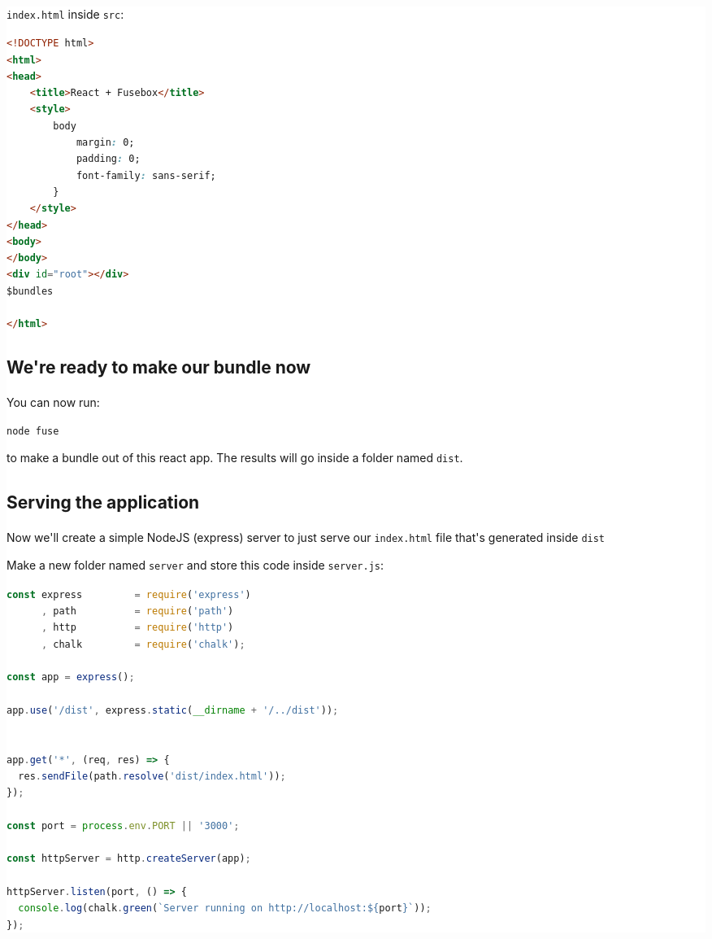 `index.html` inside `src`:
``` html
<!DOCTYPE html>
<html>
<head>
    <title>React + Fusebox</title>
    <style>
        body
            margin: 0;
            padding: 0;
            font-family: sans-serif;
        }
    </style>
</head>
<body>
</body>
<div id="root"></div>
$bundles

</html>
```
## We're ready to make our bundle now
You can now run:
```sh
node fuse
```

to make a bundle out of this react app. The results will go inside a folder named `dist`.

## Serving the application
Now we'll create a simple NodeJS (express) server to just serve our `index.html` file that's generated inside `dist`

Make a new folder named `server` and store this code inside `server.js`:
```js
const express         = require('express')
      , path          = require('path')
      , http          = require('http')
      , chalk         = require('chalk');

const app = express();

app.use('/dist', express.static(__dirname + '/../dist'));


app.get('*', (req, res) => {
  res.sendFile(path.resolve('dist/index.html'));
});

const port = process.env.PORT || '3000';

const httpServer = http.createServer(app);

httpServer.listen(port, () => {
  console.log(chalk.green(`Server running on http://localhost:${port}`));
});
```
